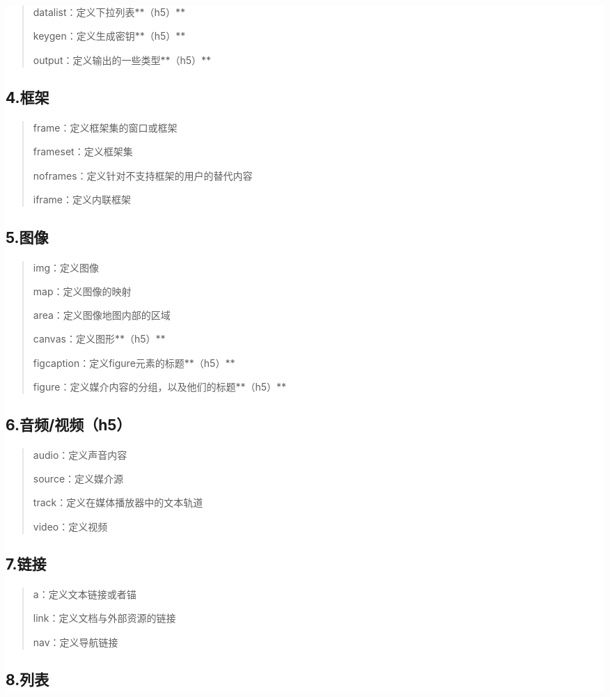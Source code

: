 > datalist：定义下拉列表**（h5）**
>
> keygen：定义生成密钥**（h5）**
>
> output：定义输出的一些类型**（h5）**

## 4.框架

> frame：定义框架集的窗口或框架
>
> frameset：定义框架集
>
> noframes：定义针对不支持框架的用户的替代内容
>
> iframe：定义内联框架

## 5.图像

> img：定义图像
>
> map：定义图像的映射
>
> area：定义图像地图内部的区域
>
> canvas：定义图形**（h5）**
>
> figcaption：定义figure元素的标题**（h5）**
>
> figure：定义媒介内容的分组，以及他们的标题**（h5）**

## 6.音频/视频（h5）

> audio：定义声音内容
>
> source：定义媒介源
>
> track：定义在媒体播放器中的文本轨道
>
> video：定义视频

## 7.链接

> a：定义文本链接或者锚
>
> link：定义文档与外部资源的链接
>
> nav：定义导航链接

## 8.列表
